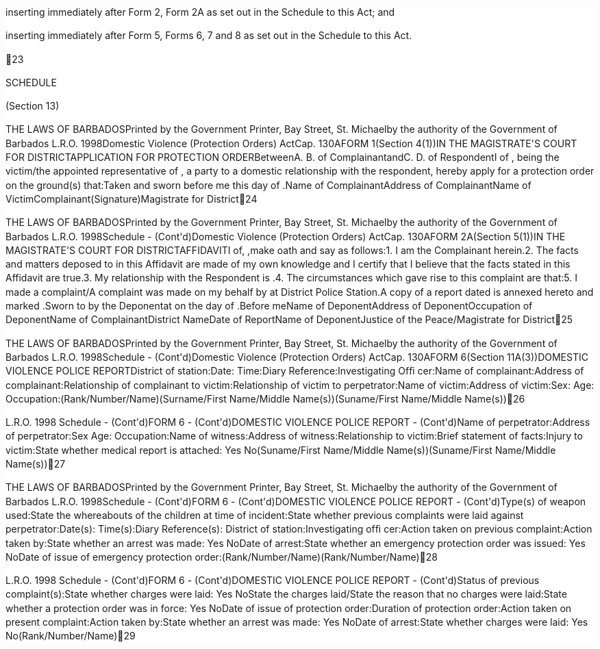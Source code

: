 inserting  immediately  after  Form  2,  Form  2A  as  set  out  in  the
Schedule to this Act; and

inserting immediately after Form 5, Forms 6, 7 and 8 as set out in
the Schedule to this Act.

23

SCHEDULE

(Section 13)

THE LAWS OF BARBADOSPrinted by the Government Printer, Bay Street, St. Michaelby the authority of the Government of Barbados    L.R.O. 1998Domestic Violence (Protection Orders) ActCap. 130AFORM  1(Section 4(1))IN  THE  MAGISTRATE'S  COURT  FOR  DISTRICTAPPLICATION  FOR  PROTECTION  ORDERBetweenA. B. of   ComplainantandC. D. of  RespondentI of  , being the victim/the appointed representative of , a party to a domestic relationship with the respondent, hereby apply for a protection order on the ground(s) that:Taken and sworn before me this day of  .Name of ComplainantAddress of ComplainantName of VictimComplainant(Signature)Magistrate for District24

THE LAWS OF BARBADOSPrinted by the Government Printer, Bay Street, St. Michaelby the authority of the Government of Barbados    L.R.O. 1998Schedule - (Cont'd)Domestic Violence (Protection Orders) ActCap. 130AFORM  2A(Section 5(1))IN  THE  MAGISTRATE'S  COURT  FOR  DISTRICTAFFIDAVITI of, ,make oath and say as follows:1. I am the Complainant herein.2. The facts and matters deposed to in this Affidavit are made of my own knowledge and I certify that I believe that the facts stated in this Affidavit are true.3. My relationship with the Respondent is .4. The circumstances which gave rise to this complaint are that:5. I made a complaint/A complaint was made on my behalf by   at District Police Station.A copy of a report dated is annexed hereto and marked  .Sworn to by the Deponentat  on the day of .Before meName of DeponentAddress of DeponentOccupation of DeponentName of ComplainantDistrict NameDate of ReportName of DeponentJustice of the Peace/Magistrate for District25

THE LAWS OF BARBADOSPrinted by the Government Printer, Bay Street, St. Michaelby the authority of the Government of Barbados    L.R.O. 1998Schedule - (Cont'd)Domestic Violence (Protection Orders) ActCap. 130AFORM  6(Section 11A(3))DOMESTIC  VIOLENCE  POLICE  REPORTDistrict of station:Date: Time:Diary Reference:Investigating Ofﬁ cer:Name of complainant:Address of complainant:Relationship of complainant to victim:Relationship of victim to perpetrator:Name of victim:Address of victim:Sex: Age: Occupation:(Rank/Number/Name)(Surname/First Name/Middle Name(s))(Suname/First Name/Middle Name(s))26

 L.R.O. 1998   Schedule - (Cont'd)FORM  6 - (Cont'd)DOMESTIC  VIOLENCE  POLICE  REPORT - (Cont'd)Name of perpetrator:Address of perpetrator:Sex Age: Occupation:Name of witness:Address of witness:Relationship to victim:Brief statement of facts:Injury to victim:State whether medical report is attached: Yes No(Suname/First Name/Middle Name(s))(Suname/First Name/Middle Name(s))27

THE LAWS OF BARBADOSPrinted by the Government Printer, Bay Street, St. Michaelby the authority of the Government of Barbados    L.R.O. 1998Schedule - (Cont'd)FORM  6 - (Cont'd)DOMESTIC  VIOLENCE  POLICE  REPORT - (Cont'd)Type(s) of weapon used:State the whereabouts of the children at time of incident:State whether previous complaints were laid against perpetrator:Date(s): Time(s):Diary Reference(s): District of station:Investigating ofﬁ cer:Action taken on previous complaint:Action taken by:State whether an arrest was made: Yes NoDate of arrest:State whether an emergency protection order was issued: Yes NoDate of issue of emergency protection order:(Rank/Number/Name)(Rank/Number/Name)28

 L.R.O. 1998   Schedule - (Cont'd)FORM  6 - (Cont'd)DOMESTIC  VIOLENCE  POLICE  REPORT - (Cont'd)Status of previous complaint(s):State whether charges were laid:   Yes  NoState the charges laid/State the reason that no charges were laid:State whether a protection order was in force: Yes  NoDate of issue of protection order:Duration of protection order:Action taken on present complaint:Action taken by:State whether an arrest was made:   Yes  NoDate of arrest:State whether charges were laid:   Yes  No(Rank/Number/Name)29
